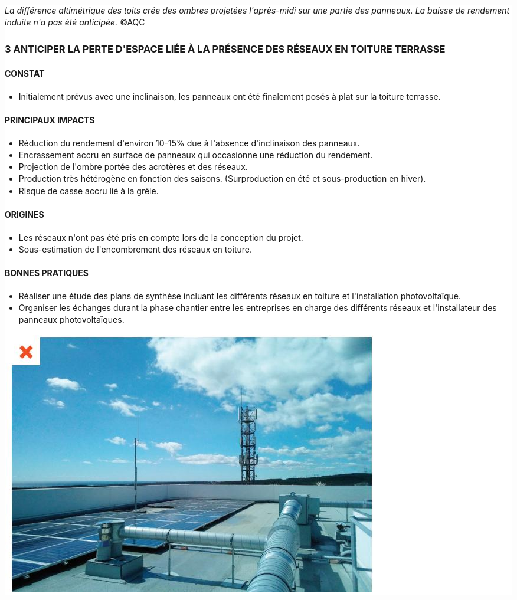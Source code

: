 *La différence altimétrique des toits crée des ombres projetées l'après-midi sur une partie des panneaux. La baisse de rendement induite n'a pas été anticipée.* ©AQC

### 3 ANTICIPER LA PERTE D'ESPACE LIÉE À LA PRÉSENCE DES RÉSEAUX EN TOITURE TERRASSE

#### **CONSTAT**

- Initialement prévus avec une inclinaison, les panneaux ont été finalement posés à plat sur la toiture terrasse.
#### **PRINCIPAUX IMPACTS**

- Réduction du rendement d'environ 10-15% due à l'absence d'inclinaison des panneaux.
- Encrassement accru en surface de panneaux qui occasionne une réduction du rendement.
- Projection de l'ombre portée des acrotères et des réseaux.
- Production très hétérogène en fonction des saisons. (Surproduction en été et sous-production en hiver).
- Risque de casse accru lié à la grêle.

#### **ORIGINES**

- Les réseaux n'ont pas été pris en compte lors de la conception du projet.
- Sous-estimation de l'encombrement des réseaux en toiture.

#### **BONNES PRATIQUES**

- Réaliser une étude des plans de synthèse incluant les différents réseaux en toiture et l'installation photovoltaïque.
- Organiser les échanges durant la phase chantier entre les entreprises en charge des différents réseaux et l'installateur des panneaux photovoltaïques.

![](<images/Production d'électricité - Photovoltaïque et autoconsommation – 12 enseignements à connaître/_page_13_Picture_16.jpeg>)
